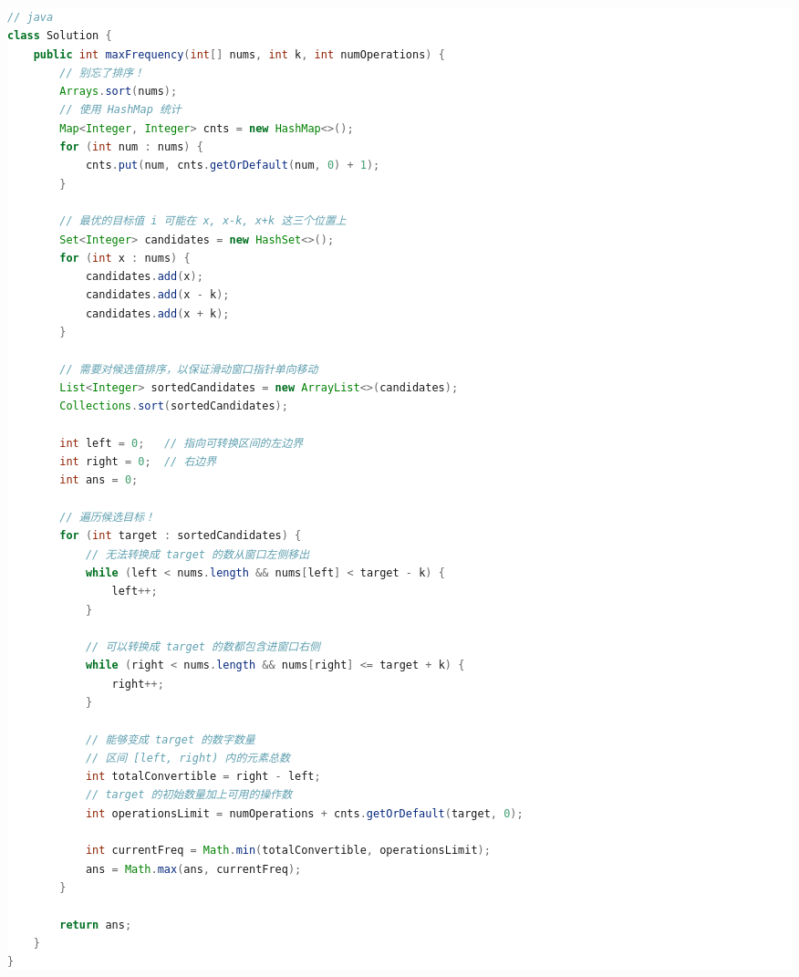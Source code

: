 ```Java
// java
class Solution {
    public int maxFrequency(int[] nums, int k, int numOperations) {
        // 别忘了排序！
        Arrays.sort(nums);
        // 使用 HashMap 统计
        Map<Integer, Integer> cnts = new HashMap<>();
        for (int num : nums) {
            cnts.put(num, cnts.getOrDefault(num, 0) + 1);
        }

        // 最优的目标值 i 可能在 x, x-k, x+k 这三个位置上
        Set<Integer> candidates = new HashSet<>();
        for (int x : nums) {
            candidates.add(x);
            candidates.add(x - k);
            candidates.add(x + k);
        }

        // 需要对候选值排序，以保证滑动窗口指针单向移动
        List<Integer> sortedCandidates = new ArrayList<>(candidates);
        Collections.sort(sortedCandidates);
            
        int left = 0;   // 指向可转换区间的左边界
        int right = 0;  // 右边界
        int ans = 0;
        
        // 遍历候选目标！
        for (int target : sortedCandidates) {
            // 无法转换成 target 的数从窗口左侧移出
            while (left < nums.length && nums[left] < target - k) {
                left++;
            }
            
            // 可以转换成 target 的数都包含进窗口右侧
            while (right < nums.length && nums[right] <= target + k) {
                right++;
            }
            
            // 能够变成 target 的数字数量
            // 区间 [left, right) 内的元素总数
            int totalConvertible = right - left;
            // target 的初始数量加上可用的操作数
            int operationsLimit = numOperations + cnts.getOrDefault(target, 0);

            int currentFreq = Math.min(totalConvertible, operationsLimit);
            ans = Math.max(ans, currentFreq);
        }

        return ans;
    }
}
```
